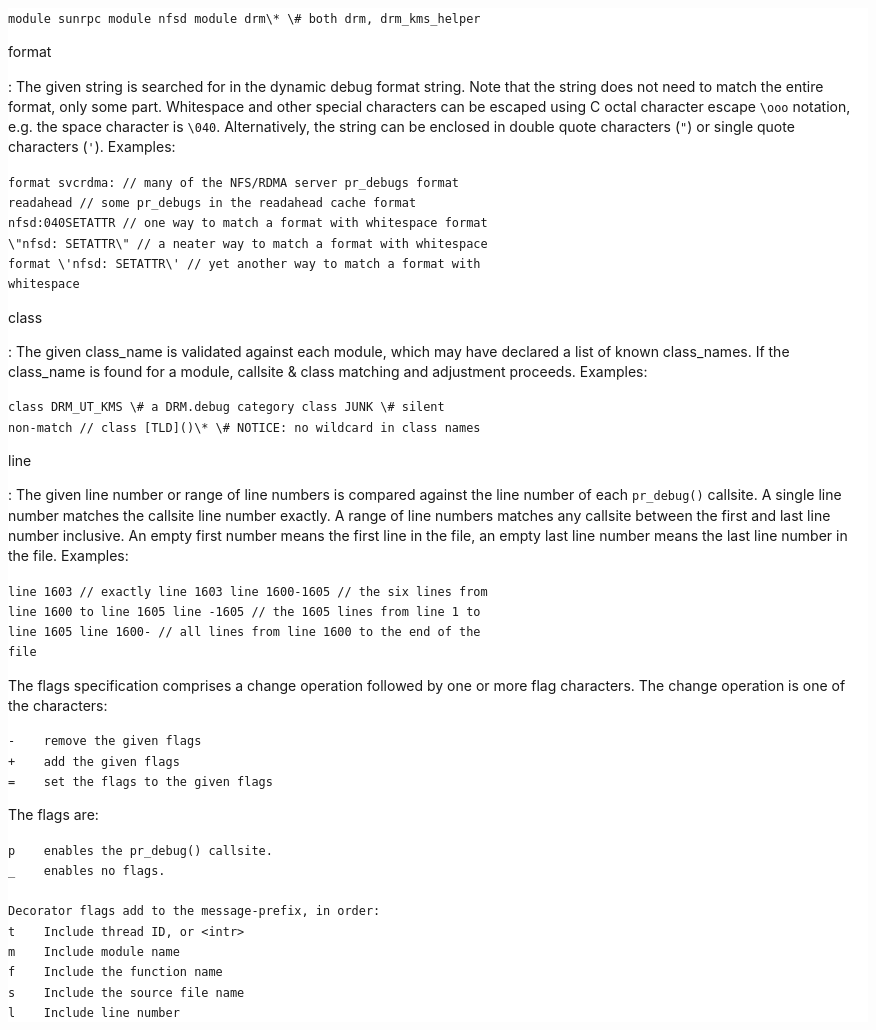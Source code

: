     module sunrpc module nfsd module drm\* \# both drm, drm_kms_helper

format

:   The given string is searched for in the dynamic debug format string.
    Note that the string does not need to match the entire format, only
    some part. Whitespace and other special characters can be escaped
    using C octal character escape `\ooo` notation, e.g. the space
    character is `\040`. Alternatively, the string can be enclosed in
    double quote characters (`"`) or single quote characters (`'`).
    Examples:

    format svcrdma: // many of the NFS/RDMA server pr_debugs format
    readahead // some pr_debugs in the readahead cache format
    nfsd:040SETATTR // one way to match a format with whitespace format
    \"nfsd: SETATTR\" // a neater way to match a format with whitespace
    format \'nfsd: SETATTR\' // yet another way to match a format with
    whitespace

class

:   The given class_name is validated against each module, which may
    have declared a list of known class_names. If the class_name is
    found for a module, callsite & class matching and adjustment
    proceeds. Examples:

    class DRM_UT_KMS \# a DRM.debug category class JUNK \# silent
    non-match // class [TLD]()\* \# NOTICE: no wildcard in class names

line

:   The given line number or range of line numbers is compared against
    the line number of each `pr_debug()` callsite. A single line number
    matches the callsite line number exactly. A range of line numbers
    matches any callsite between the first and last line number
    inclusive. An empty first number means the first line in the file,
    an empty last line number means the last line number in the file.
    Examples:

    line 1603 // exactly line 1603 line 1600-1605 // the six lines from
    line 1600 to line 1605 line -1605 // the 1605 lines from line 1 to
    line 1605 line 1600- // all lines from line 1600 to the end of the
    file

The flags specification comprises a change operation followed by one or
more flag characters. The change operation is one of the characters:

    -    remove the given flags
    +    add the given flags
    =    set the flags to the given flags

The flags are:

    p    enables the pr_debug() callsite.
    _    enables no flags.

    Decorator flags add to the message-prefix, in order:
    t    Include thread ID, or <intr>
    m    Include module name
    f    Include the function name
    s    Include the source file name
    l    Include line number
